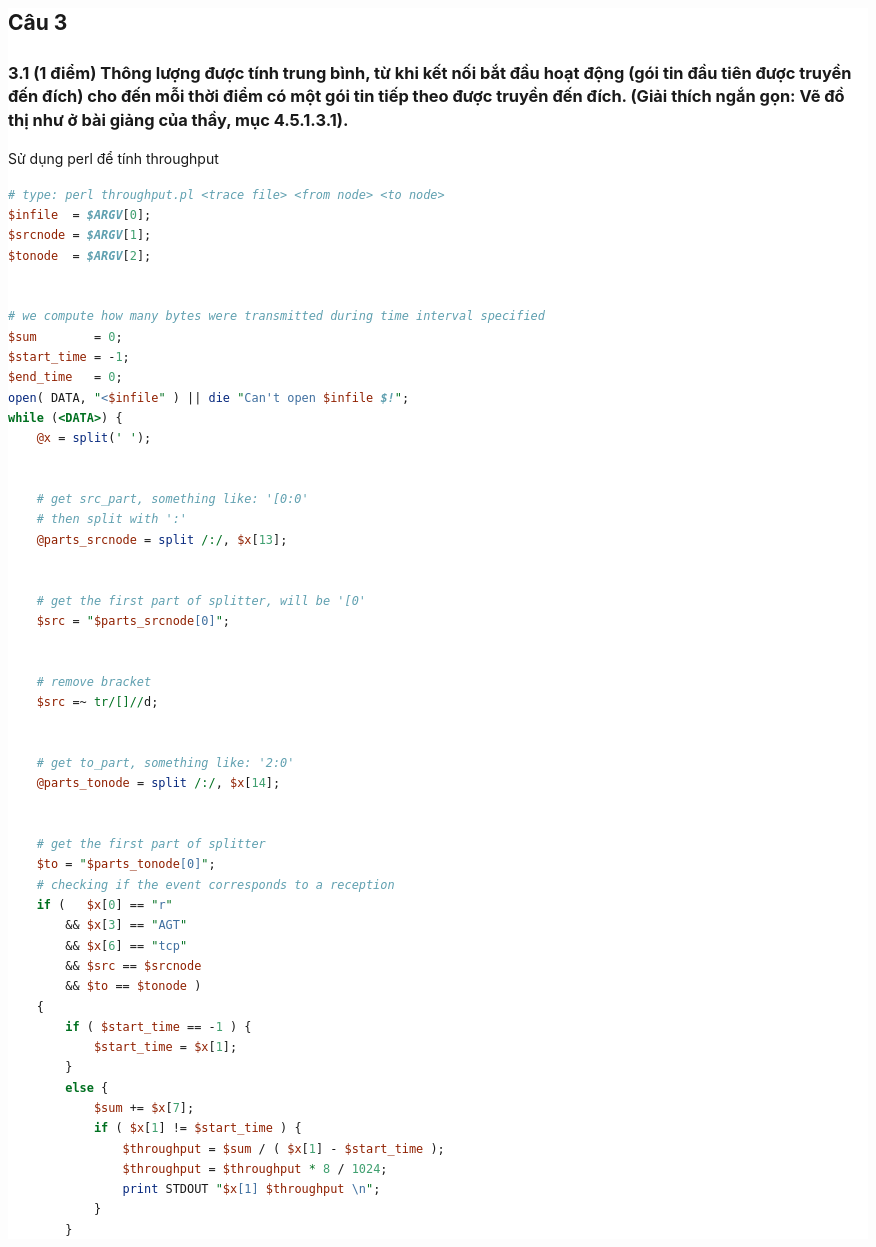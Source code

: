 ## Câu 3

### 3.1 (1 điểm) Thông lượng được tính trung bình, từ khi kết nối bắt đầu hoạt động (gói tin đầu tiên được truyền đến đích) cho đến mỗi thời điểm có một gói tin tiếp theo được truyền đến đích. (Giải thích ngắn gọn: Vẽ đồ thị như ở bài giảng của thầy, mục 4.5.1.3.1).

Sử dụng perl để tính throughput

```perl
# type: perl throughput.pl <trace file> <from node> <to node>
$infile  = $ARGV[0];
$srcnode = $ARGV[1];
$tonode  = $ARGV[2];


# we compute how many bytes were transmitted during time interval specified
$sum        = 0;
$start_time = -1;
$end_time   = 0;
open( DATA, "<$infile" ) || die "Can't open $infile $!";
while (<DATA>) {
    @x = split(' ');


    # get src_part, something like: '[0:0'
    # then split with ':'
    @parts_srcnode = split /:/, $x[13];


    # get the first part of splitter, will be '[0'
    $src = "$parts_srcnode[0]";


    # remove bracket
    $src =~ tr/[]//d;


    # get to_part, something like: '2:0'
    @parts_tonode = split /:/, $x[14];


    # get the first part of splitter
    $to = "$parts_tonode[0]";
    # checking if the event corresponds to a reception
    if (   $x[0] == "r"
        && $x[3] == "AGT"
        && $x[6] == "tcp"
        && $src == $srcnode
        && $to == $tonode )
    {
        if ( $start_time == -1 ) {
            $start_time = $x[1];
        }
        else {
            $sum += $x[7];
            if ( $x[1] != $start_time ) {
                $throughput = $sum / ( $x[1] - $start_time );
                $throughput = $throughput * 8 / 1024;
                print STDOUT "$x[1] $throughput \n";
            }
        }
```